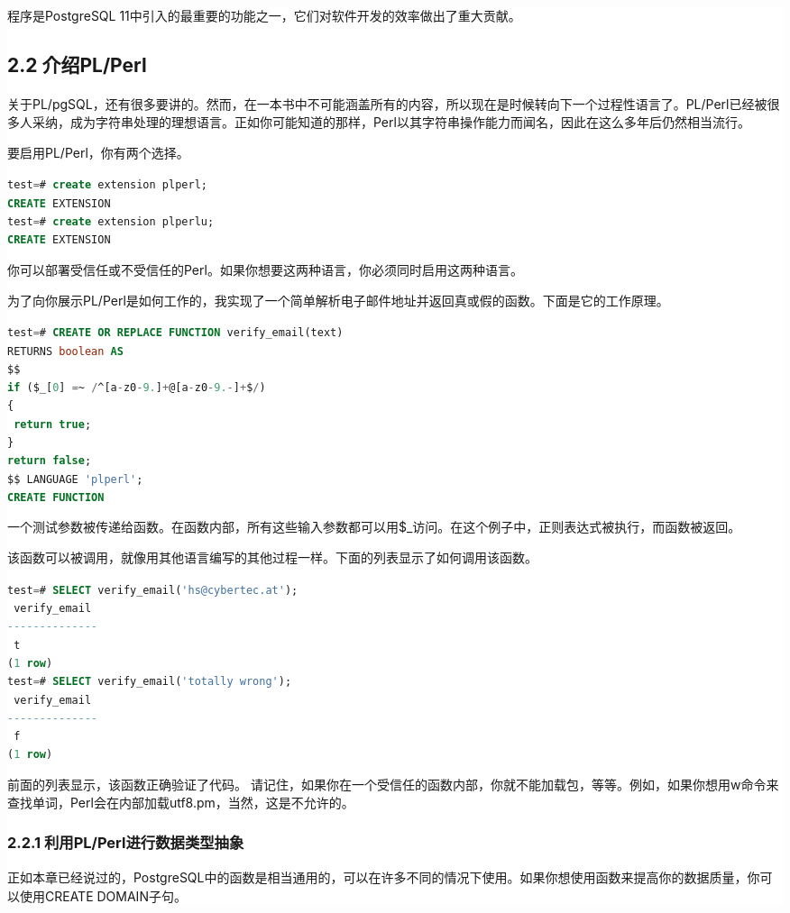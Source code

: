 程序是PostgreSQL 11中引入的最重要的功能之一，它们对软件开发的效率做出了重大贡献。

## 2.2 介绍PL/Perl 

关于PL/pgSQL，还有很多要讲的。然而，在一本书中不可能涵盖所有的内容，所以现在是时候转向下一个过程性语言了。PL/Perl已经被很多人采纳，成为字符串处理的理想语言。正如你可能知道的那样，Perl以其字符串操作能力而闻名，因此在这么多年后仍然相当流行。 

要启用PL/Perl，你有两个选择。

```sql
test=# create extension plperl;
CREATE EXTENSION
test=# create extension plperlu;
CREATE EXTENSION
```

你可以部署受信任或不受信任的Perl。如果你想要这两种语言，你必须同时启用这两种语言。 

为了向你展示PL/Perl是如何工作的，我实现了一个简单解析电子邮件地址并返回真或假的函数。下面是它的工作原理。

```sql
test=# CREATE OR REPLACE FUNCTION verify_email(text)
RETURNS boolean AS
$$
if ($_[0] =~ /^[a-z0-9.]+@[a-z0-9.-]+$/)
{
 return true;
}
return false;
$$ LANGUAGE 'plperl';
CREATE FUNCTION

```

一个测试参数被传递给函数。在函数内部，所有这些输入参数都可以用$_访问。在这个例子中，正则表达式被执行，而函数被返回。 

该函数可以被调用，就像用其他语言编写的其他过程一样。下面的列表显示了如何调用该函数。

```sql
test=# SELECT verify_email('hs@cybertec.at');
 verify_email
--------------
 t
(1 row)
test=# SELECT verify_email('totally wrong');
 verify_email
--------------
 f
(1 row)
```

前面的列表显示，该函数正确验证了代码。 请记住，如果你在一个受信任的函数内部，你就不能加载包，等等。例如，如果你想用w命令来查找单词，Perl会在内部加载utf8.pm，当然，这是不允许的。

### 2.2.1 利用PL/Perl进行数据类型抽象

正如本章已经说过的，PostgreSQL中的函数是相当通用的，可以在许多不同的情况下使用。如果你想使用函数来提高你的数据质量，你可以使用CREATE DOMAIN子句。
